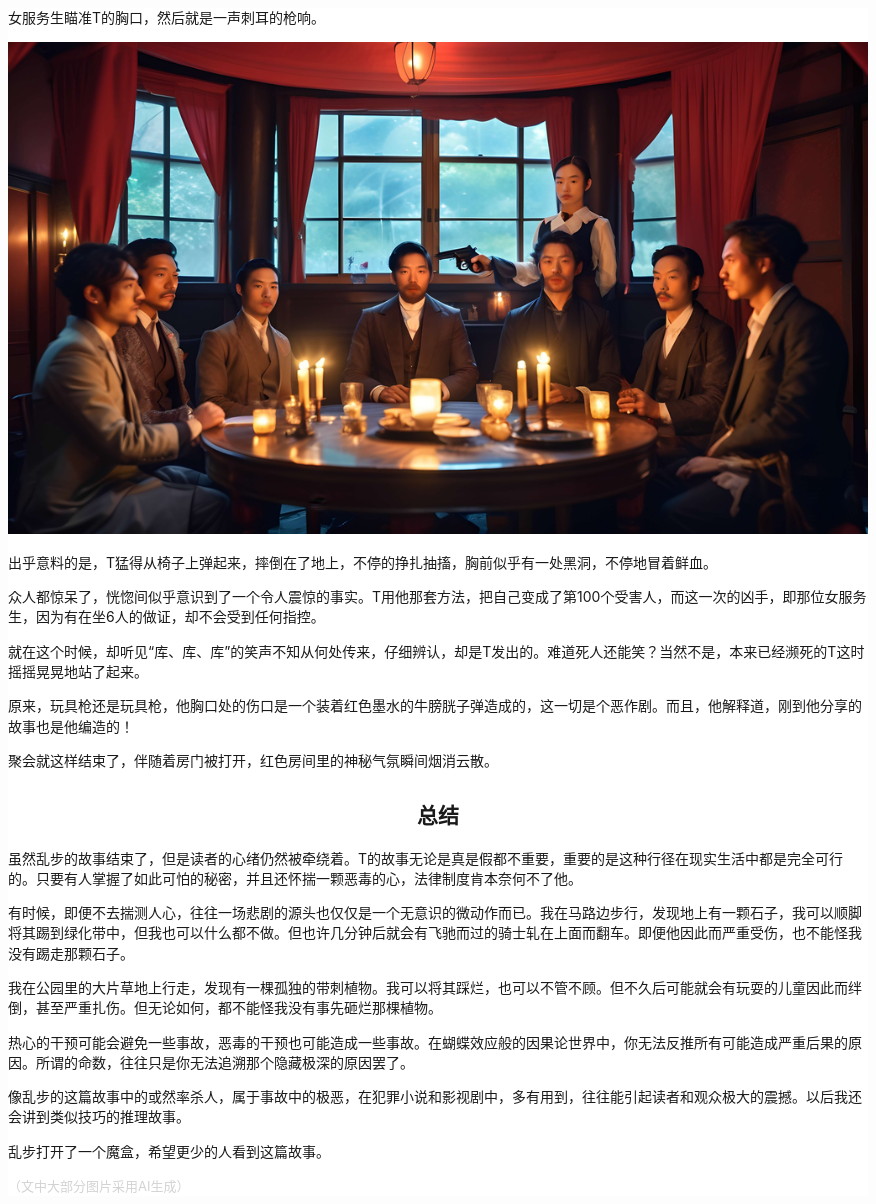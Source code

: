 女服务生瞄准T的胸口，然后就是一声刺耳的枪响。

<img src="/images/red-chamber/6.jpg" />

出乎意料的是，T猛得从椅子上弹起来，摔倒在了地上，不停的挣扎抽搐，胸前似乎有一处黑洞，不停地冒着鲜血。

众人都惊呆了，恍惚间似乎意识到了一个令人震惊的事实。T用他那套方法，把自己变成了第100个受害人，而这一次的凶手，即那位女服务生，因为有在坐6人的做证，却不会受到任何指控。

就在这个时候，却听见“库、库、库”的笑声不知从何处传来，仔细辨认，却是T发出的。难道死人还能笑？当然不是，本来已经濒死的T这时摇摇晃晃地站了起来。

原来，玩具枪还是玩具枪，他胸口处的伤口是一个装着红色墨水的牛膀胱子弹造成的，这一切是个恶作剧。而且，他解释道，刚到他分享的故事也是他编造的！

聚会就这样结束了，伴随着房门被打开，红色房间里的神秘气氛瞬间烟消云散。

## <center>总结</center>

虽然乱步的故事结束了，但是读者的心绪仍然被牵绕着。T的故事无论是真是假都不重要，重要的是这种行径在现实生活中都是完全可行的。只要有人掌握了如此可怕的秘密，并且还怀揣一颗恶毒的心，法律制度肯本奈何不了他。

有时候，即便不去揣测人心，往往一场悲剧的源头也仅仅是一个无意识的微动作而已。我在马路边步行，发现地上有一颗石子，我可以顺脚将其踢到绿化带中，但我也可以什么都不做。但也许几分钟后就会有飞驰而过的骑士轧在上面而翻车。即便他因此而严重受伤，也不能怪我没有踢走那颗石子。

我在公园里的大片草地上行走，发现有一棵孤独的带刺植物。我可以将其踩烂，也可以不管不顾。但不久后可能就会有玩耍的儿童因此而绊倒，甚至严重扎伤。但无论如何，都不能怪我没有事先砸烂那棵植物。

热心的干预可能会避免一些事故，恶毒的干预也可能造成一些事故。在蝴蝶效应般的因果论世界中，你无法反推所有可能造成严重后果的原因。所谓的命数，往往只是你无法追溯那个隐藏极深的原因罢了。

像乱步的这篇故事中的或然率杀人，属于事故中的极恶，在犯罪小说和影视剧中，多有用到，往往能引起读者和观众极大的震撼。以后我还会讲到类似技巧的推理故事。

乱步打开了一个魔盒，希望更少的人看到这篇故事。

<font size=-1 color=lightgrey>（文中大部分图片采用AI生成）</font>
